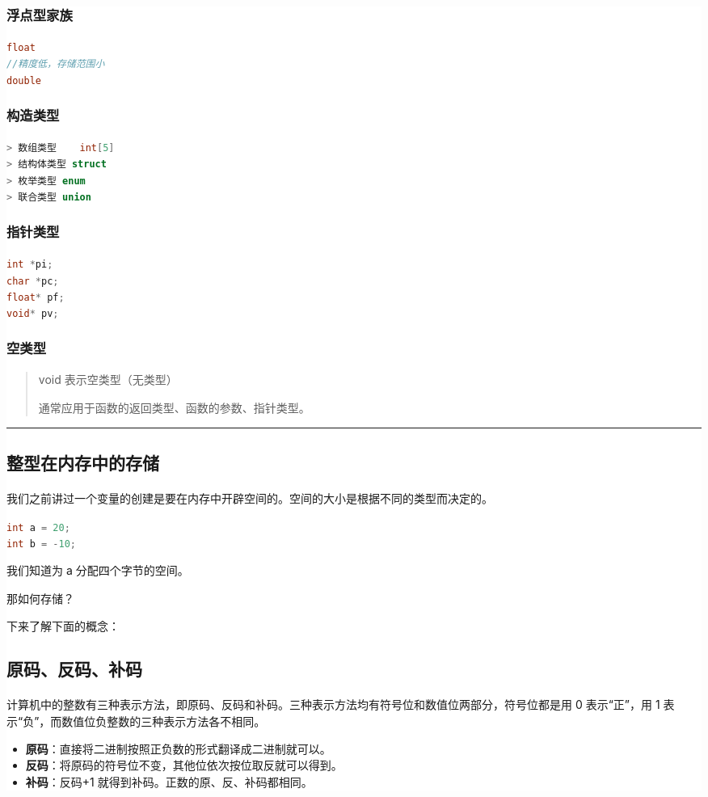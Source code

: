 ### 浮点型家族

```c
float
//精度低，存储范围小
double
```

### 构造类型

```c
> 数组类型    int[5]
> 结构体类型 struct
> 枚举类型 enum
> 联合类型 union
```

### 指针类型

```c
int *pi;
char *pc;
float* pf;
void* pv;
```

### 空类型

> void 表示空类型（无类型） 
>
> 通常应用于函数的返回类型、函数的参数、指针类型。

---

## 整型在内存中的存储

我们之前讲过一个变量的创建是要在内存中开辟空间的。空间的大小是根据不同的类型而决定的。

```c
int a = 20;
int b = -10;
```

我们知道为 a 分配四个字节的空间。

 那如何存储？

 下来了解下面的概念：

## 原码、反码、补码

计算机中的整数有三种表示方法，即原码、反码和补码。三种表示方法均有符号位和数值位两部分，符号位都是用 0 表示“正”，用 1 表示“负”，而数值位负整数的三种表示方法各不相同。

- **原码**：直接将二进制按照正负数的形式翻译成二进制就可以。
- **反码**：将原码的符号位不变，其他位依次按位取反就可以得到。
- **补码**：反码+1 就得到补码。正数的原、反、补码都相同。
